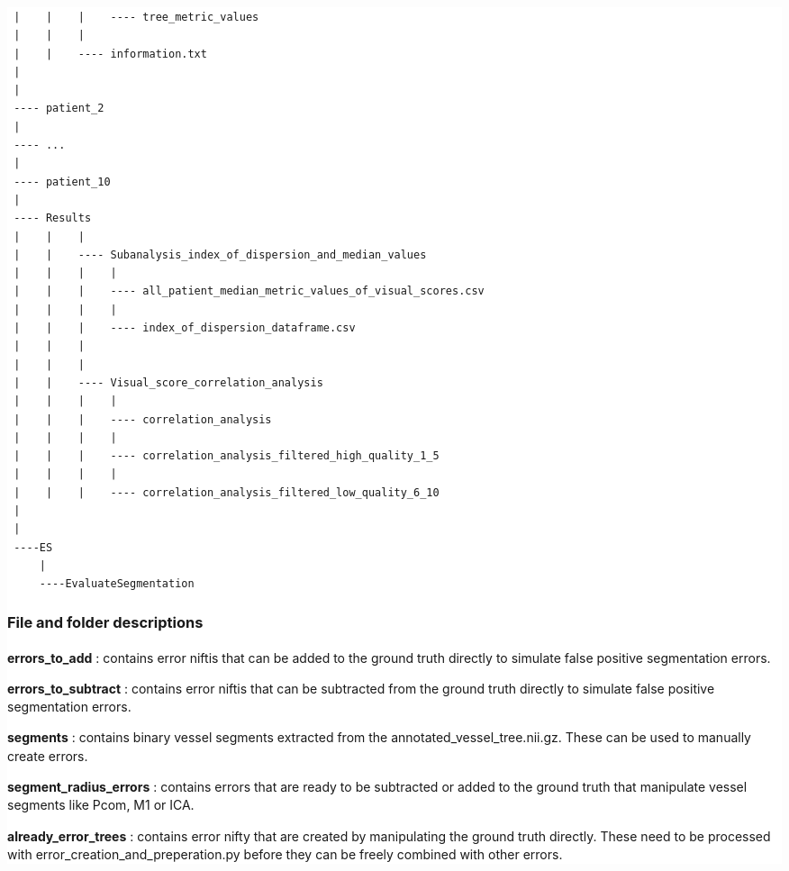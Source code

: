 ```
 |    |    |    ---- tree_metric_values 
 |    |    |      
 |    |    ---- information.txt
 | 
 |  
 ---- patient_2
 |
 ---- ...
 |
 ---- patient_10
 |
 ---- Results
 |    |    |
 |    |    ---- Subanalysis_index_of_dispersion_and_median_values
 |    |    |    |
 |    |    |    ---- all_patient_median_metric_values_of_visual_scores.csv
 |    |    |    |
 |    |    |    ---- index_of_dispersion_dataframe.csv
 |    |    |     
 |    |    |
 |    |    ---- Visual_score_correlation_analysis
 |    |    |    |
 |    |    |    ---- correlation_analysis
 |    |    |    |
 |    |    |    ---- correlation_analysis_filtered_high_quality_1_5
 |    |    |    | 
 |    |    |    ---- correlation_analysis_filtered_low_quality_6_10
 |
 |
 ----ES
     |
     ----EvaluateSegmentation

```
### File and folder descriptions

**errors_to_add** : contains error niftis that can be added to the ground truth directly to simulate false positive segmentation errors.

**errors_to_subtract** : contains error niftis that can be subtracted from the ground truth directly to simulate false positive segmentation errors.

**segments** : contains binary vessel segments extracted from the  annotated_vessel_tree.nii.gz. These can be used to manually create errors.

**segment_radius_errors** : contains errors that are ready to be subtracted or added to the ground truth that manipulate vessel segments like Pcom, M1 or ICA. 

**already_error_trees** : contains error nifty that are created by manipulating the ground truth directly. These need to be processed with error_creation_and_preperation.py before they can be freely combined with other errors.
